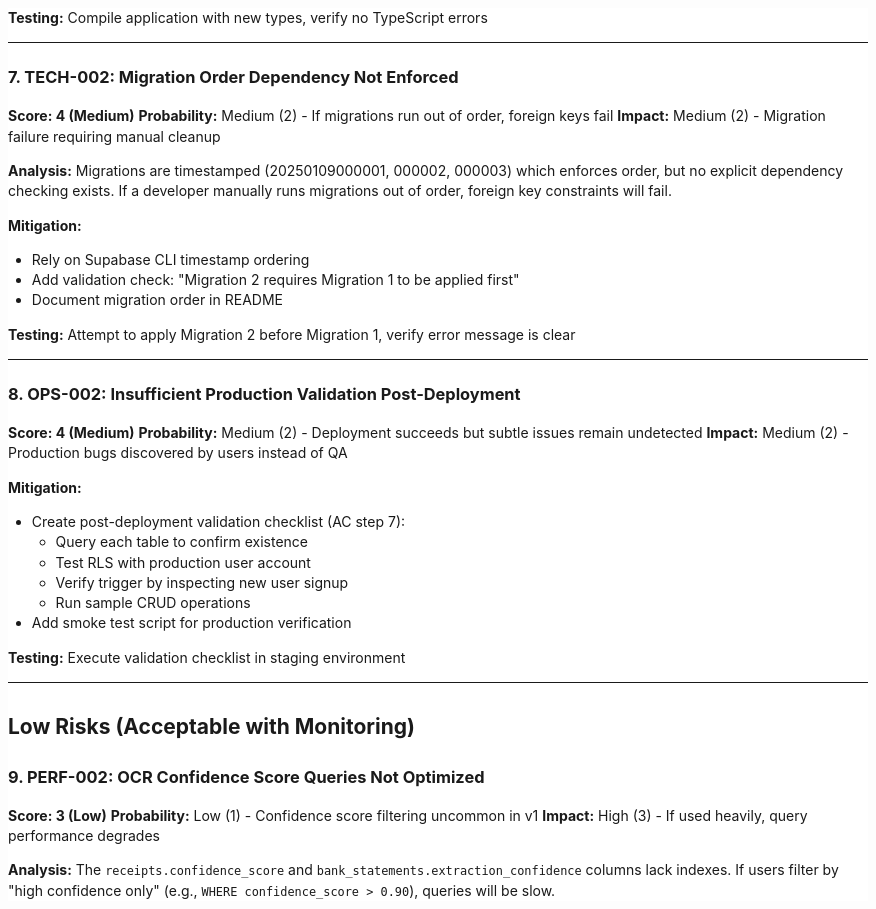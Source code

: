 **Testing:** Compile application with new types, verify no TypeScript errors

---

### 7. TECH-002: Migration Order Dependency Not Enforced

**Score: 4 (Medium)**
**Probability:** Medium (2) - If migrations run out of order, foreign keys fail
**Impact:** Medium (2) - Migration failure requiring manual cleanup

**Analysis:**
Migrations are timestamped (20250109000001, 000002, 000003) which enforces order, but no explicit dependency checking exists. If a developer manually runs migrations out of order, foreign key constraints will fail.

**Mitigation:**
- Rely on Supabase CLI timestamp ordering
- Add validation check: "Migration 2 requires Migration 1 to be applied first"
- Document migration order in README

**Testing:** Attempt to apply Migration 2 before Migration 1, verify error message is clear

---

### 8. OPS-002: Insufficient Production Validation Post-Deployment

**Score: 4 (Medium)**
**Probability:** Medium (2) - Deployment succeeds but subtle issues remain undetected
**Impact:** Medium (2) - Production bugs discovered by users instead of QA

**Mitigation:**
- Create post-deployment validation checklist (AC step 7):
  - Query each table to confirm existence
  - Test RLS with production user account
  - Verify trigger by inspecting new user signup
  - Run sample CRUD operations
- Add smoke test script for production verification

**Testing:** Execute validation checklist in staging environment

---

## Low Risks (Acceptable with Monitoring)

### 9. PERF-002: OCR Confidence Score Queries Not Optimized

**Score: 3 (Low)**
**Probability:** Low (1) - Confidence score filtering uncommon in v1
**Impact:** High (3) - If used heavily, query performance degrades

**Analysis:**
The `receipts.confidence_score` and `bank_statements.extraction_confidence` columns lack indexes. If users filter by "high confidence only" (e.g., `WHERE confidence_score > 0.90`), queries will be slow.
